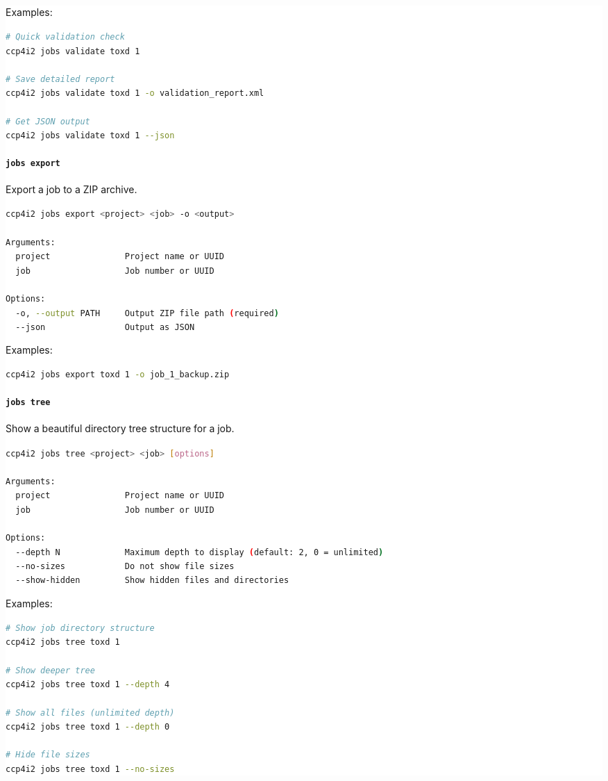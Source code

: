 Examples:
```bash
# Quick validation check
ccp4i2 jobs validate toxd 1

# Save detailed report
ccp4i2 jobs validate toxd 1 -o validation_report.xml

# Get JSON output
ccp4i2 jobs validate toxd 1 --json
```

#### `jobs export`

Export a job to a ZIP archive.

```bash
ccp4i2 jobs export <project> <job> -o <output>

Arguments:
  project               Project name or UUID
  job                   Job number or UUID

Options:
  -o, --output PATH     Output ZIP file path (required)
  --json                Output as JSON
```

Examples:
```bash
ccp4i2 jobs export toxd 1 -o job_1_backup.zip
```

#### `jobs tree`

Show a beautiful directory tree structure for a job.

```bash
ccp4i2 jobs tree <project> <job> [options]

Arguments:
  project               Project name or UUID
  job                   Job number or UUID

Options:
  --depth N             Maximum depth to display (default: 2, 0 = unlimited)
  --no-sizes            Do not show file sizes
  --show-hidden         Show hidden files and directories
```

Examples:
```bash
# Show job directory structure
ccp4i2 jobs tree toxd 1

# Show deeper tree
ccp4i2 jobs tree toxd 1 --depth 4

# Show all files (unlimited depth)
ccp4i2 jobs tree toxd 1 --depth 0

# Hide file sizes
ccp4i2 jobs tree toxd 1 --no-sizes
```
